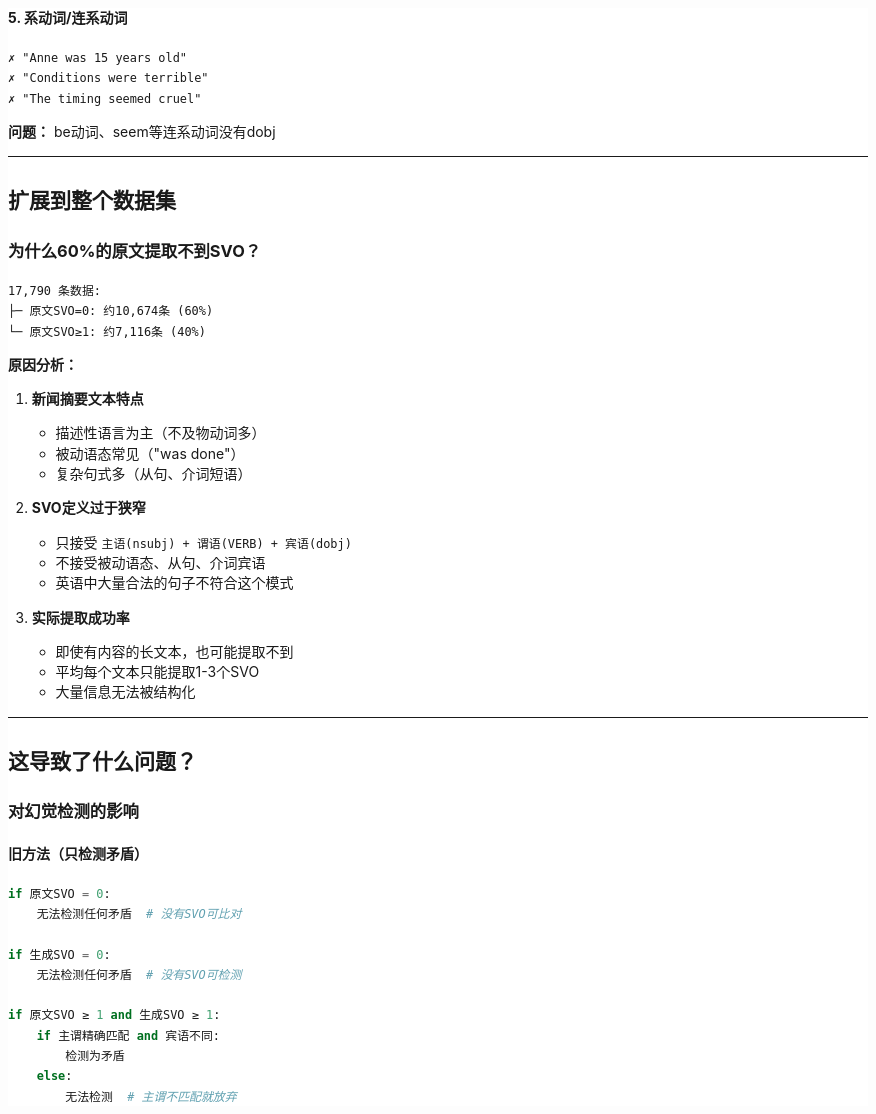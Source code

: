 #### 5. 系动词/连系动词
```
✗ "Anne was 15 years old"
✗ "Conditions were terrible"
✗ "The timing seemed cruel"
```
**问题：** be动词、seem等连系动词没有dobj

---

## 扩展到整个数据集

### 为什么60%的原文提取不到SVO？

```
17,790 条数据:
├─ 原文SVO=0: 约10,674条 (60%)
└─ 原文SVO≥1: 约7,116条 (40%)
```

**原因分析：**

1. **新闻摘要文本特点**
   - 描述性语言为主（不及物动词多）
   - 被动语态常见（"was done"）
   - 复杂句式多（从句、介词短语）

2. **SVO定义过于狭窄**
   - 只接受 `主语(nsubj) + 谓语(VERB) + 宾语(dobj)`
   - 不接受被动语态、从句、介词宾语
   - 英语中大量合法的句子不符合这个模式

3. **实际提取成功率**
   - 即使有内容的长文本，也可能提取不到
   - 平均每个文本只能提取1-3个SVO
   - 大量信息无法被结构化

---

## 这导致了什么问题？

### 对幻觉检测的影响

#### 旧方法（只检测矛盾）
```python
if 原文SVO = 0:
    无法检测任何矛盾  # 没有SVO可比对
    
if 生成SVO = 0:
    无法检测任何矛盾  # 没有SVO可检测
    
if 原文SVO ≥ 1 and 生成SVO ≥ 1:
    if 主谓精确匹配 and 宾语不同:
        检测为矛盾
    else:
        无法检测  # 主谓不匹配就放弃
```

